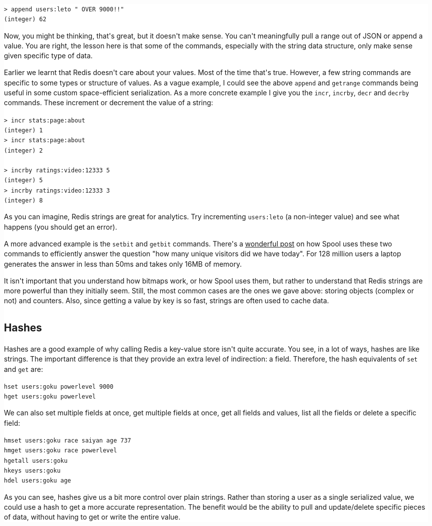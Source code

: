 	> append users:leto " OVER 9000!!"
	(integer) 62

Now, you might be thinking, that's great, but it doesn't make sense. You can't meaningfully pull a range out of JSON or append a value. You are right, the lesson here is that some of the commands, especially with the string data structure, only make sense given specific type of data.

Earlier we learnt that Redis doesn't care about your values. Most of the time that's true. However, a few string commands are specific to some types or structure of values. As a vague example, I could see the above `append` and `getrange` commands being useful in some custom space-efficient serialization. As a more concrete example I give you the `incr`, `incrby`, `decr` and `decrby` commands. These increment or decrement the value of a string:

	> incr stats:page:about
	(integer) 1
	> incr stats:page:about
	(integer) 2

	> incrby ratings:video:12333 5
	(integer) 5
	> incrby ratings:video:12333 3
	(integer) 8

As you can imagine, Redis strings are great for analytics. Try incrementing `users:leto` (a non-integer value) and see what happens (you should get an error).

A more advanced example is the `setbit` and `getbit` commands. There's a [wonderful post](http://blog.getspool.com/2011/11/29/fast-easy-realtime-metrics-using-redis-bitmaps/) on how Spool uses these two commands to efficiently answer the question "how many unique visitors did we have today". For 128 million users a laptop generates the answer in less than 50ms and takes only 16MB of memory.

It isn't important that you understand how bitmaps work, or how Spool uses them, but rather to understand that Redis strings are more powerful than they initially seem. Still, the most common cases are the ones we gave above: storing objects (complex or not) and counters. Also, since getting a value by key is so fast, strings are often used to cache data.

## Hashes

Hashes are a good example of why calling Redis a key-value store isn't quite accurate. You see, in a lot of ways, hashes are like strings. The important difference is that they provide an extra level of indirection: a field. Therefore, the hash equivalents of `set` and `get` are:

	hset users:goku powerlevel 9000
	hget users:goku powerlevel

We can also set multiple fields at once, get multiple fields at once, get all fields and values, list all the fields or delete a specific field:

	hmset users:goku race saiyan age 737
	hmget users:goku race powerlevel
	hgetall users:goku
	hkeys users:goku
	hdel users:goku age

As you can see, hashes give us a bit more control over plain strings. Rather than storing a user as a single serialized value, we could use a hash to get a more accurate representation. The benefit would be the ability to pull and update/delete specific pieces of data, without having to get or write the entire value.
